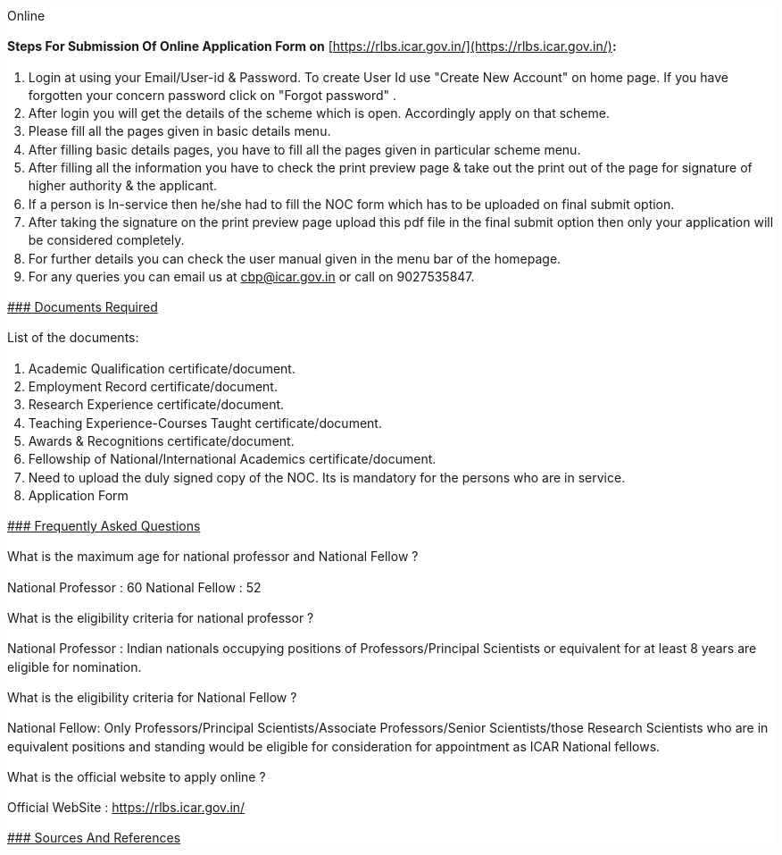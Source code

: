 Online

**Steps For Submission Of Online Application Form on** [https://rlbs.icar.gov.in/](https://rlbs.icar.gov.in/)**:**

1.  Login at ﻿[](https://rlbs.icar.gov.in/)using your Email/User-id & Password. To create User Id use "Create New Account" on home page. If you have forgotten your concern password click on "Forgot password" .
2.  After login you will get the details of the scheme which is open. Accordingly apply on that scheme.
3.  Please fill all the pages given in basic details menu.
4.  After filling basic details pages, you have to fill all the pages given in particular scheme menu.
5.  After filling all the information you have to check the print preview page & take out the print out of the page for signature of higher authority & the applicant.
6.  If a person is In-service then he/she had to fill the NOC form which has to be uploaded on final submit option.
7.  After taking the signature on the print preview page upload this pdf file in the final submit option then only your application will be considered completely.
8.  For further details you can check the user manual given in the menu bar of the homepage.
9.  For any queries you can email us at cbp@icar.gov.in or call on 9027535847.

[### Documents Required](https://www.myscheme.gov.in/schemes/icar-npanf#documents-required)

List of the documents:

1.  Academic Qualification certificate/document.
2.  Employment Record certificate/document.
3.  Research Experience certificate/document.
4.  Teaching Experience-Courses Taught certificate/document.
5.  Awards & Recognitions certificate/document.
6.  Fellowship of National/International Academics certificate/document.
7.  Need to upload the duly signed copy of the NOC. Its is mandatory for the persons who are in service.
8.  Application Form

[### Frequently Asked Questions](https://www.myscheme.gov.in/schemes/icar-npanf#faqs)

What is the maximum age for national professor and National Fellow ?

National Professor : 60 National Fellow : 52

What is the eligibility criteria for national professor ?

National Professor : Indian nationals occupying positions of Professors/Principal Scientists or equivalent for at least 8 years are eligible for nomination.

What is the eligibility criteria for National Fellow ?

National Fellow: Only Professors/Principal Scientists/Associate Professors/Senior Scientists/those Research Scientists who are in equivalent positions and standing would be eligible for consideration for appointment as ICAR National fellows.

What is the official website to apply online ?

Official WebSite : https://rlbs.icar.gov.in/

[### Sources And References](https://www.myscheme.gov.in/schemes/icar-npanf#sources)
